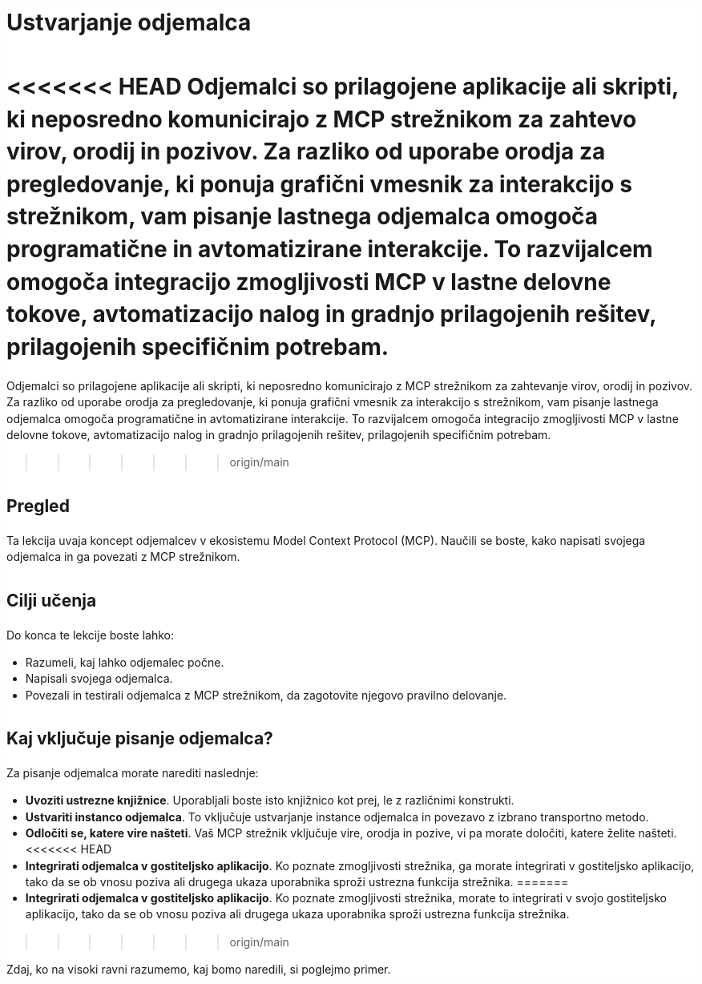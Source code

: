
# Ustvarjanje odjemalca

<<<<<<< HEAD
Odjemalci so prilagojene aplikacije ali skripti, ki neposredno komunicirajo z MCP strežnikom za zahtevo virov, orodij in pozivov. Za razliko od uporabe orodja za pregledovanje, ki ponuja grafični vmesnik za interakcijo s strežnikom, vam pisanje lastnega odjemalca omogoča programatične in avtomatizirane interakcije. To razvijalcem omogoča integracijo zmogljivosti MCP v lastne delovne tokove, avtomatizacijo nalog in gradnjo prilagojenih rešitev, prilagojenih specifičnim potrebam.
=======
Odjemalci so prilagojene aplikacije ali skripti, ki neposredno komunicirajo z MCP strežnikom za zahtevanje virov, orodij in pozivov. Za razliko od uporabe orodja za pregledovanje, ki ponuja grafični vmesnik za interakcijo s strežnikom, vam pisanje lastnega odjemalca omogoča programatične in avtomatizirane interakcije. To razvijalcem omogoča integracijo zmogljivosti MCP v lastne delovne tokove, avtomatizacijo nalog in gradnjo prilagojenih rešitev, prilagojenih specifičnim potrebam.
>>>>>>> origin/main

## Pregled

Ta lekcija uvaja koncept odjemalcev v ekosistemu Model Context Protocol (MCP). Naučili se boste, kako napisati svojega odjemalca in ga povezati z MCP strežnikom.

## Cilji učenja

Do konca te lekcije boste lahko:

- Razumeli, kaj lahko odjemalec počne.
- Napisali svojega odjemalca.
- Povezali in testirali odjemalca z MCP strežnikom, da zagotovite njegovo pravilno delovanje.

## Kaj vključuje pisanje odjemalca?

Za pisanje odjemalca morate narediti naslednje:

- **Uvoziti ustrezne knjižnice**. Uporabljali boste isto knjižnico kot prej, le z različnimi konstrukti.
- **Ustvariti instanco odjemalca**. To vključuje ustvarjanje instance odjemalca in povezavo z izbrano transportno metodo.
- **Odločiti se, katere vire našteti**. Vaš MCP strežnik vključuje vire, orodja in pozive, vi pa morate določiti, katere želite našteti.
<<<<<<< HEAD
- **Integrirati odjemalca v gostiteljsko aplikacijo**. Ko poznate zmogljivosti strežnika, ga morate integrirati v gostiteljsko aplikacijo, tako da se ob vnosu poziva ali drugega ukaza uporabnika sproži ustrezna funkcija strežnika.
=======
- **Integrirati odjemalca v gostiteljsko aplikacijo**. Ko poznate zmogljivosti strežnika, morate to integrirati v svojo gostiteljsko aplikacijo, tako da se ob vnosu poziva ali drugega ukaza uporabnika sproži ustrezna funkcija strežnika.
>>>>>>> origin/main

Zdaj, ko na visoki ravni razumemo, kaj bomo naredili, si poglejmo primer.
